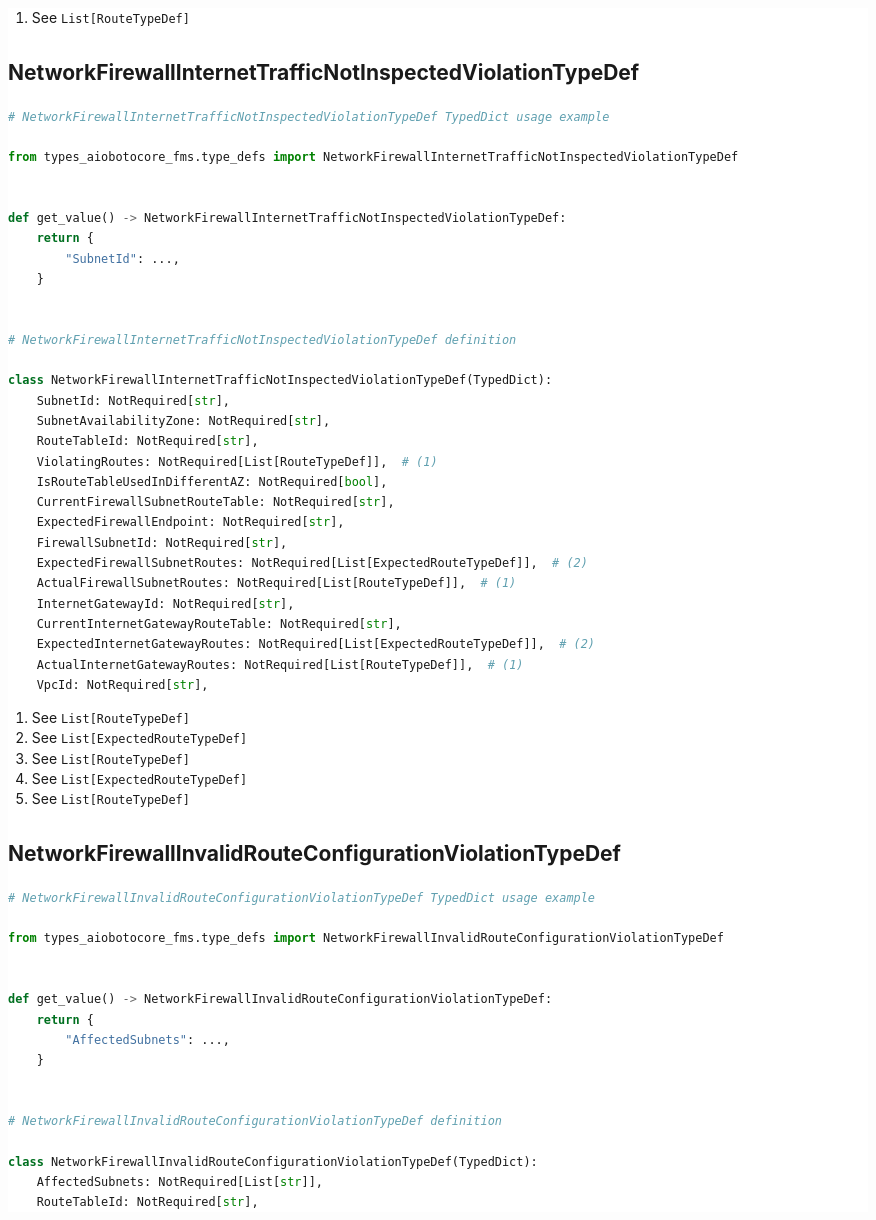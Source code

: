 1. See `List[RouteTypeDef]`

## NetworkFirewallInternetTrafficNotInspectedViolationTypeDef

```python
# NetworkFirewallInternetTrafficNotInspectedViolationTypeDef TypedDict usage example

from types_aiobotocore_fms.type_defs import NetworkFirewallInternetTrafficNotInspectedViolationTypeDef


def get_value() -> NetworkFirewallInternetTrafficNotInspectedViolationTypeDef:
    return {
        "SubnetId": ...,
    }


# NetworkFirewallInternetTrafficNotInspectedViolationTypeDef definition

class NetworkFirewallInternetTrafficNotInspectedViolationTypeDef(TypedDict):
    SubnetId: NotRequired[str],
    SubnetAvailabilityZone: NotRequired[str],
    RouteTableId: NotRequired[str],
    ViolatingRoutes: NotRequired[List[RouteTypeDef]],  # (1)
    IsRouteTableUsedInDifferentAZ: NotRequired[bool],
    CurrentFirewallSubnetRouteTable: NotRequired[str],
    ExpectedFirewallEndpoint: NotRequired[str],
    FirewallSubnetId: NotRequired[str],
    ExpectedFirewallSubnetRoutes: NotRequired[List[ExpectedRouteTypeDef]],  # (2)
    ActualFirewallSubnetRoutes: NotRequired[List[RouteTypeDef]],  # (1)
    InternetGatewayId: NotRequired[str],
    CurrentInternetGatewayRouteTable: NotRequired[str],
    ExpectedInternetGatewayRoutes: NotRequired[List[ExpectedRouteTypeDef]],  # (2)
    ActualInternetGatewayRoutes: NotRequired[List[RouteTypeDef]],  # (1)
    VpcId: NotRequired[str],
```

1. See `List[RouteTypeDef]`
2. See `List[ExpectedRouteTypeDef]`
3. See `List[RouteTypeDef]`
4. See `List[ExpectedRouteTypeDef]`
5. See `List[RouteTypeDef]`

## NetworkFirewallInvalidRouteConfigurationViolationTypeDef

```python
# NetworkFirewallInvalidRouteConfigurationViolationTypeDef TypedDict usage example

from types_aiobotocore_fms.type_defs import NetworkFirewallInvalidRouteConfigurationViolationTypeDef


def get_value() -> NetworkFirewallInvalidRouteConfigurationViolationTypeDef:
    return {
        "AffectedSubnets": ...,
    }


# NetworkFirewallInvalidRouteConfigurationViolationTypeDef definition

class NetworkFirewallInvalidRouteConfigurationViolationTypeDef(TypedDict):
    AffectedSubnets: NotRequired[List[str]],
    RouteTableId: NotRequired[str],
```